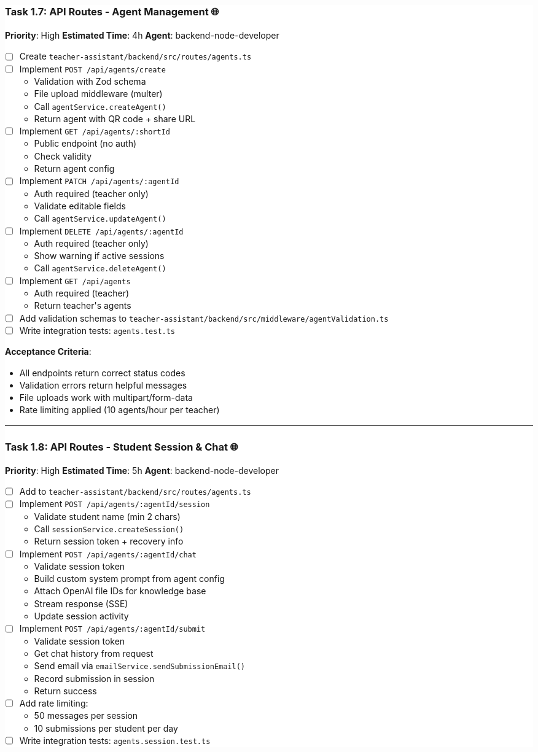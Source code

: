 
### Task 1.7: API Routes - Agent Management 🌐

**Priority**: High
**Estimated Time**: 4h
**Agent**: backend-node-developer

- [ ] Create `teacher-assistant/backend/src/routes/agents.ts`
- [ ] Implement `POST /api/agents/create`
  - Validation with Zod schema
  - File upload middleware (multer)
  - Call `agentService.createAgent()`
  - Return agent with QR code + share URL
- [ ] Implement `GET /api/agents/:shortId`
  - Public endpoint (no auth)
  - Check validity
  - Return agent config
- [ ] Implement `PATCH /api/agents/:agentId`
  - Auth required (teacher only)
  - Validate editable fields
  - Call `agentService.updateAgent()`
- [ ] Implement `DELETE /api/agents/:agentId`
  - Auth required (teacher only)
  - Show warning if active sessions
  - Call `agentService.deleteAgent()`
- [ ] Implement `GET /api/agents`
  - Auth required (teacher)
  - Return teacher's agents
- [ ] Add validation schemas to `teacher-assistant/backend/src/middleware/agentValidation.ts`
- [ ] Write integration tests: `agents.test.ts`

**Acceptance Criteria**:
- All endpoints return correct status codes
- Validation errors return helpful messages
- File uploads work with multipart/form-data
- Rate limiting applied (10 agents/hour per teacher)

---

### Task 1.8: API Routes - Student Session & Chat 🌐

**Priority**: High
**Estimated Time**: 5h
**Agent**: backend-node-developer

- [ ] Add to `teacher-assistant/backend/src/routes/agents.ts`
- [ ] Implement `POST /api/agents/:agentId/session`
  - Validate student name (min 2 chars)
  - Call `sessionService.createSession()`
  - Return session token + recovery info
- [ ] Implement `POST /api/agents/:agentId/chat`
  - Validate session token
  - Build custom system prompt from agent config
  - Attach OpenAI file IDs for knowledge base
  - Stream response (SSE)
  - Update session activity
- [ ] Implement `POST /api/agents/:agentId/submit`
  - Validate session token
  - Get chat history from request
  - Send email via `emailService.sendSubmissionEmail()`
  - Record submission in session
  - Return success
- [ ] Add rate limiting:
  - 50 messages per session
  - 10 submissions per student per day
- [ ] Write integration tests: `agents.session.test.ts`